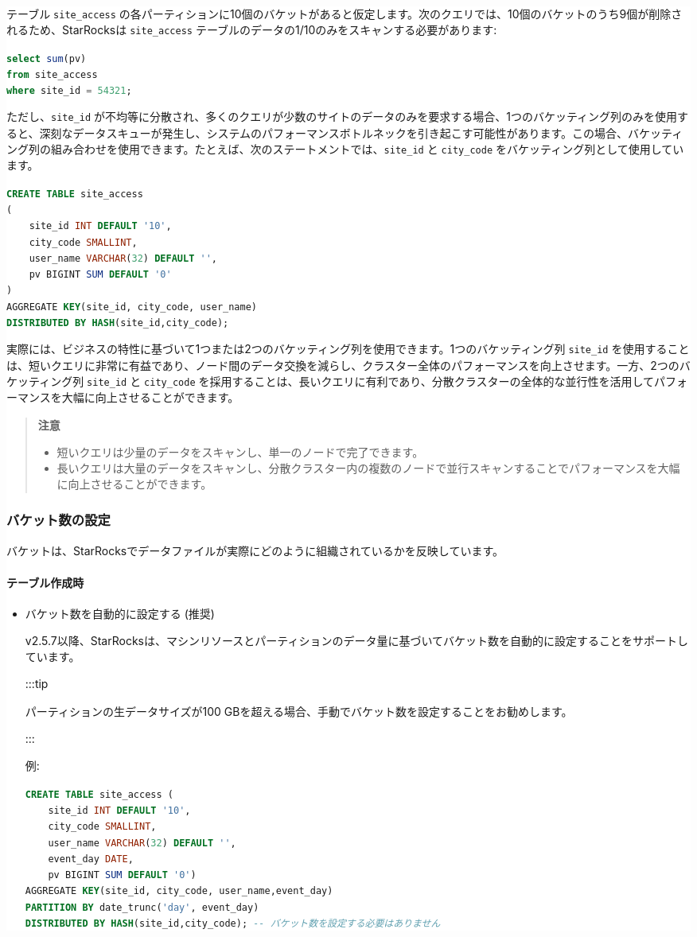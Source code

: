 テーブル `site_access` の各パーティションに10個のバケットがあると仮定します。次のクエリでは、10個のバケットのうち9個が削除されるため、StarRocksは `site_access` テーブルのデータの1/10のみをスキャンする必要があります:

```SQL
select sum(pv)
from site_access
where site_id = 54321;
```

ただし、`site_id` が不均等に分散され、多くのクエリが少数のサイトのデータのみを要求する場合、1つのバケッティング列のみを使用すると、深刻なデータスキューが発生し、システムのパフォーマンスボトルネックを引き起こす可能性があります。この場合、バケッティング列の組み合わせを使用できます。たとえば、次のステートメントでは、`site_id` と `city_code` をバケッティング列として使用しています。

```SQL
CREATE TABLE site_access
(
    site_id INT DEFAULT '10',
    city_code SMALLINT,
    user_name VARCHAR(32) DEFAULT '',
    pv BIGINT SUM DEFAULT '0'
)
AGGREGATE KEY(site_id, city_code, user_name)
DISTRIBUTED BY HASH(site_id,city_code);
```

実際には、ビジネスの特性に基づいて1つまたは2つのバケッティング列を使用できます。1つのバケッティング列 `site_id` を使用することは、短いクエリに非常に有益であり、ノード間のデータ交換を減らし、クラスター全体のパフォーマンスを向上させます。一方、2つのバケッティング列 `site_id` と `city_code` を採用することは、長いクエリに有利であり、分散クラスターの全体的な並行性を活用してパフォーマンスを大幅に向上させることができます。

> **注意**
>
> - 短いクエリは少量のデータをスキャンし、単一のノードで完了できます。
> - 長いクエリは大量のデータをスキャンし、分散クラスター内の複数のノードで並行スキャンすることでパフォーマンスを大幅に向上させることができます。

### バケット数の設定

バケットは、StarRocksでデータファイルが実際にどのように組織されているかを反映しています。

#### テーブル作成時

- バケット数を自動的に設定する (推奨)

  v2.5.7以降、StarRocksは、マシンリソースとパーティションのデータ量に基づいてバケット数を自動的に設定することをサポートしています。
  
  :::tip

  パーティションの生データサイズが100 GBを超える場合、手動でバケット数を設定することをお勧めします。

  :::

  <Tabs groupId="automaticexamples1">
  <TabItem value="example1" label="ハッシュバケット法で設定されたテーブル" default>
  例:

  ```sql
  CREATE TABLE site_access (
      site_id INT DEFAULT '10',
      city_code SMALLINT,
      user_name VARCHAR(32) DEFAULT '',
      event_day DATE,
      pv BIGINT SUM DEFAULT '0')
  AGGREGATE KEY(site_id, city_code, user_name,event_day)
  PARTITION BY date_trunc('day', event_day)
  DISTRIBUTED BY HASH(site_id,city_code); -- バケット数を設定する必要はありません
  ```
